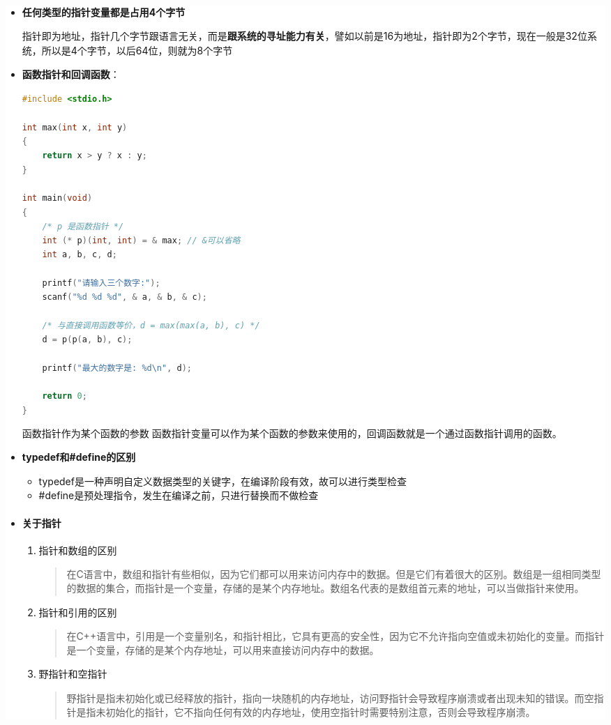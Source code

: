 - **任何类型的指针变量都是占用4个字节**

  指针即为地址，指针几个字节跟语言无关，而是**跟系统的寻址能力有关**，譬如以前是16为地址，指针即为2个字节，现在一般是32位系统，所以是4个字节，以后64位，则就为8个字节

- **函数指针和回调函数**：

  ```c
  #include <stdio.h>
   
  int max(int x, int y)
  {
      return x > y ? x : y;
  }
   
  int main(void)
  {
      /* p 是函数指针 */
      int (* p)(int, int) = & max; // &可以省略
      int a, b, c, d;
   
      printf("请输入三个数字:");
      scanf("%d %d %d", & a, & b, & c);
   
      /* 与直接调用函数等价，d = max(max(a, b), c) */
      d = p(p(a, b), c); 
   
      printf("最大的数字是: %d\n", d);
   
      return 0;
  }
  ```

  函数指针作为某个函数的参数
  函数指针变量可以作为某个函数的参数来使用的，回调函数就是一个通过函数指针调用的函数。



- **typedef和#define的区别**

  - typedef是一种声明自定义数据类型的关键字，在编译阶段有效，故可以进行类型检查
  - #define是预处理指令，发生在编译之前，只进行替换而不做检查

  

  

- #### 关于指针

  1. 指针和数组的区别 

     > 在C语言中，数组和指针有些相似，因为它们都可以用来访问内存中的数据。但是它们有着很大的区别。数组是一组相同类型的数据的集合，而指针是一个变量，存储的是某个内存地址。数组名代表的是数组首元素的地址，可以当做指针来使用。
  
  2. 指针和引用的区别 
  
     > 在C++语言中，引用是一个变量别名，和指针相比，它具有更高的安全性，因为它不允许指向空值或未初始化的变量。而指针是一个变量，存储的是某个内存地址，可以用来直接访问内存中的数据。
  
  3. 野指针和空指针 
  
     > 野指针是指未初始化或已经释放的指针，指向一块随机的内存地址，访问野指针会导致程序崩溃或者出现未知的错误。而空指针是指未初始化的指针，它不指向任何有效的内存地址，使用空指针时需要特别注意，否则会导致程序崩溃。
  